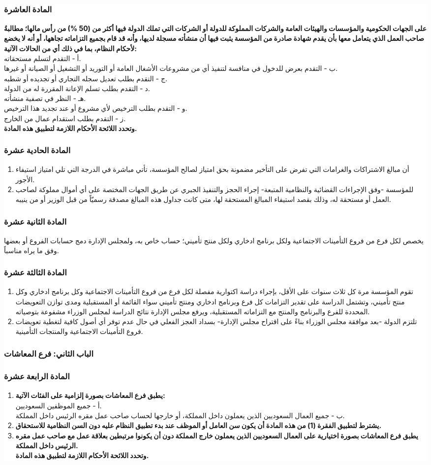 

### المادة العاشرة

**على الجهات الحكومية والمؤسسات والهيئات العامة والشركات المملوكة للدولة أو الشركات التي تملك الدولة فيها أكثر من (50 %) من رأس مالها؛ مطالبةُ صاحب العمل الذي يتعامل معها بأن يقدم شهادة صادرة من المؤسسة يثبت فيها أن منشأته مسجلة لديها، وأنه قد قام بجميع التزاماته تجاهها، أو أنه لا يخضع لأحكام النظام، بما في ذلك أي من الحالات الآتية:**  
أ - التقدم لتسلم مستحقاته.  
ب - التقدم بعرض للدخول في منافسة لتنفيذ أي من مشروعات الأشغال العامة أو التوريد أو التشغيل أو الصيانة أو غيرها.   
ج - التقدم بطلب تعديل سجله التجاري أو تجديده أو شطبه.   
د - التقدم بطلب تسلم الإعانة المقررة له من الدولة.  
هـ - النظر في تصفية منشأته.  
و - التقدم بطلب الترخيص لأي مشروع أو عند تجديد هذا الترخيص.  
ز - التقدم بطلب استقدام عمال من الخارج.  
**وتحدد اللائحة الأحكام اللازمة لتطبيق هذه المادة.**

### المادة الحادية عشرة

  1. أن مبالغ الاشتراكات والغرامات التي تفرض على التأخير مضمونة بحق امتياز لصالح المؤسسة، تأتي مباشرة في الدرجة التي تلي امتياز استيفاء الأجور.
  2. للمؤسسة -وفق الإجراءات القضائية والنظامية المتبعة- إجراء الحجز والتنفيذ الجبري عن طريق الجهات المختصة على أي أموال مملوكة لصاحب العمل أو مستحقة له، وذلك بقصد استيفاء المبالغ المستحقة لها، متى كانت جداول هذه المبالغ مصدقة رسميّاً من قبل الوزير أو من ينيبه.



### المادة الثانية عشرة

يخصص لكل فرع من فروع التأمينات الاجتماعية ولكل برنامج ادخاري ولكل منتج تأميني؛ حساب خاص به، ولمجلس الإدارة دمج حسابات الفروع أو بعضها وفق ما يراه مناسباً.

### المادة الثالثة عشرة

  1. تقوم المؤسسة مرة كل ثلاث سنوات على الأقل، بإجراء دراسة اكتوارية مفصلة لكل فرع من فروع التأمينات الاجتماعية وكل برنامج ادخاري وكل منتج تأميني، وتشتمل الدراسة على تقدير التزامات كل فرع وبرنامج ادخاري ومنتج تأميني سواء القائمة أو المستقبلية ومدى توازن التعويضات المحددة للفرع والبرنامج والمنتج مع التزاماته المستقبلية، ويرفع مجلس الإدارة نتائج الدراسة لمجلس الوزراء مشفوعة بتوصياته. 
  2. تلتزم الدولة -بعد موافقة مجلس الوزراء بناءً على اقتراح مجلس الإدارة- بسداد العجز الفعلي في حال عدم توفر أي أصول كافية لتغطية تعويضات فروع التأمينات الاجتماعية والمنتجات التأمينية. 



### الباب الثاني: فرع المعاشات

### المادة الرابعة عشرة

  1. **يطبق فرع المعاشات بصورة إلزامية على الفئات الآتية:**  
أ - جميع الموظفين السعوديين.   
ب - جميع العمال السعوديين الذين يعملون داخل المملكة، أو خارجها لحساب صاحب عمل مقره الرئيس داخل المملكة.
  2. **يشترط لتطبيق الفقرة (1) من هذه المادة أن يكون سن العامل أو الموظف عند بدء تطبيق النظام عليه دون السن النظامية للاستحقاق.**
  3. **يطبق فرع المعاشات بصورة اختيارية على العمال السعوديين الذين يعملون خارج المملكة دون أن يكونوا مرتبطين بعلاقة عمل مع صاحب عمل مقره الرئيس داخل المملكة.  
وتحدد اللائحة الأحكام اللازمة لتطبيق هذه المادة.**
